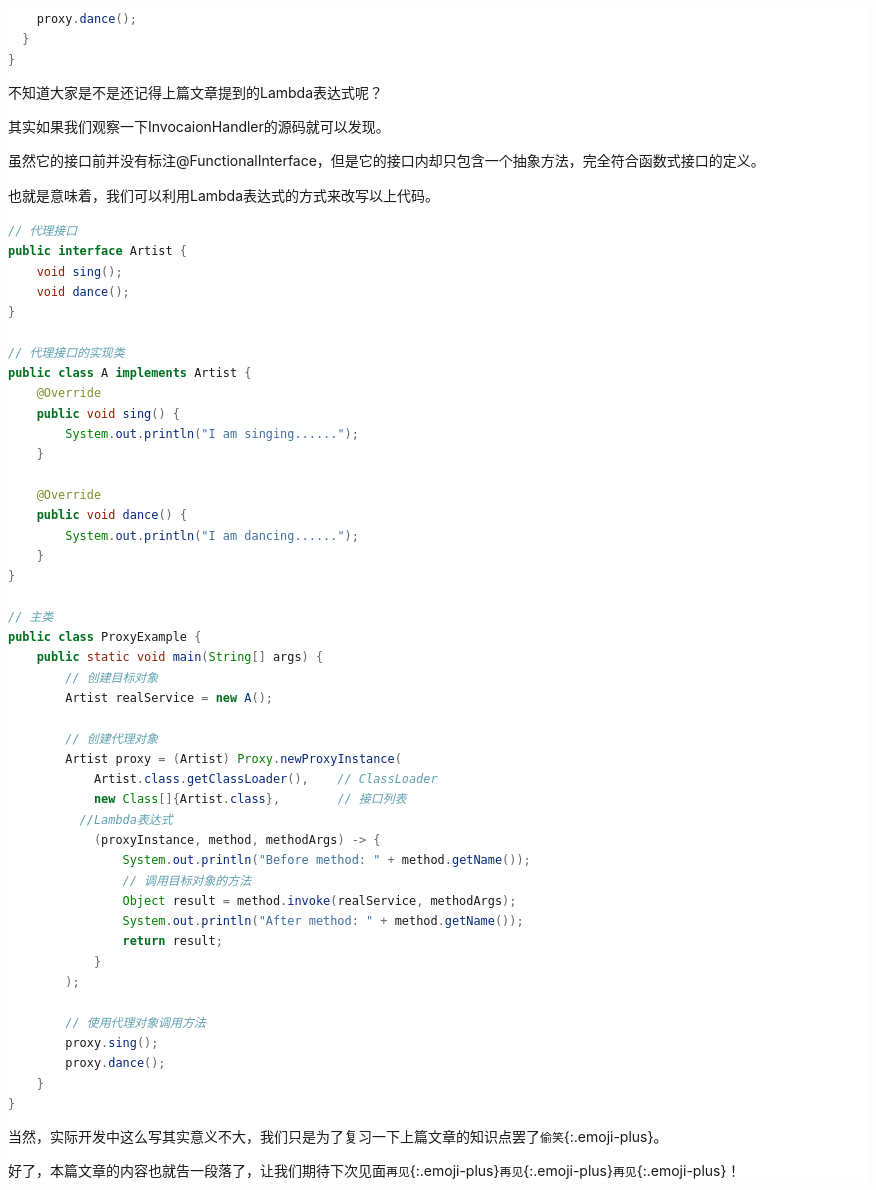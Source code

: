 ```java
    proxy.dance();
  }
}
```
不知道大家是不是还记得上篇文章提到的Lambda表达式呢？

其实如果我们观察一下InvocaionHandler的源码就可以发现。

虽然它的接口前并没有标注@FunctionalInterface，但是它的接口内却只包含一个抽象方法，完全符合函数式接口的定义。

也就是意味着，我们可以利用Lambda表达式的方式来改写以上代码。

```java
// 代理接口
public interface Artist {
    void sing();
    void dance();
}

// 代理接口的实现类
public class A implements Artist {
    @Override
    public void sing() {
        System.out.println("I am singing......");
    }

    @Override
    public void dance() {
        System.out.println("I am dancing......");
    }
}

// 主类
public class ProxyExample {
    public static void main(String[] args) {
        // 创建目标对象
        Artist realService = new A();
        
        // 创建代理对象
        Artist proxy = (Artist) Proxy.newProxyInstance(
            Artist.class.getClassLoader(),    // ClassLoader
            new Class[]{Artist.class},        // 接口列表
          //Lambda表达式
            (proxyInstance, method, methodArgs) -> {
                System.out.println("Before method: " + method.getName());
                // 调用目标对象的方法
                Object result = method.invoke(realService, methodArgs);
                System.out.println("After method: " + method.getName());
                return result;
            }
        );

        // 使用代理对象调用方法
        proxy.sing();
        proxy.dance();
    }
}
```
当然，实际开发中这么写其实意义不大，我们只是为了复习一下上篇文章的知识点罢了`偷笑`{:.emoji-plus}。

好了，本篇文章的内容也就告一段落了，让我们期待下次见面`再见`{:.emoji-plus}`再见`{:.emoji-plus}`再见`{:.emoji-plus}！
